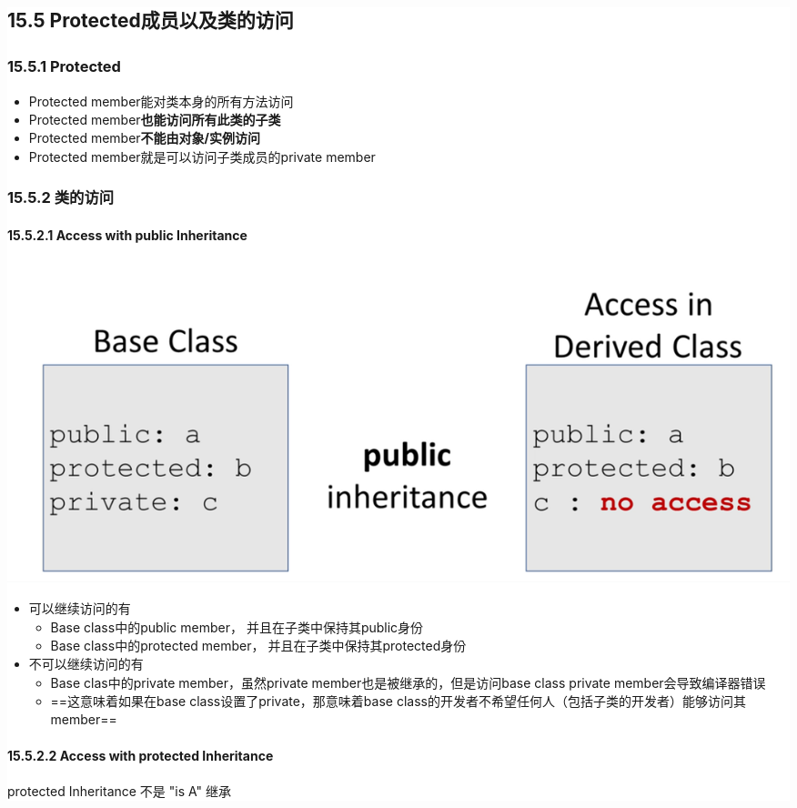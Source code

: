 
## 15.5 Protected成员以及类的访问

### 15.5.1 Protected

* Protected member能对类本身的所有方法访问
* Protected member**也能访问所有此类的子类**
* Protected  member**不能由对象/实例访问**
* Protected member就是可以访问子类成员的private member





### 15.5.2 类的访问

#### 15.5.2.1 Access with public Inheritance

![image-20231026155641957](./assets/image-20231026155641957.png)

* 可以继续访问的有
  * Base class中的public member，	并且在子类中保持其public身份
  * Base class中的protected member， 并且在子类中保持其protected身份
* 不可以继续访问的有
  * Base clas中的private member，虽然private member也是被继承的，但是访问base class private member会导致编译器错误
  * ==这意味着如果在base class设置了private，那意味着base class的开发者不希望任何人（包括子类的开发者）能够访问其member==



#### 15.5.2.2 Access with protected Inheritance

protected Inheritance 不是 "is A" 继承
